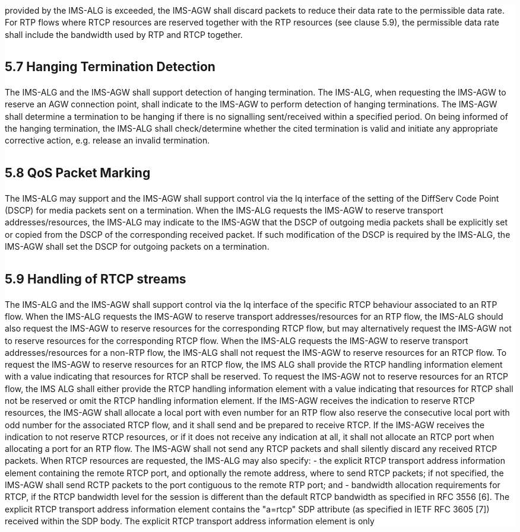 provided by the IMS-ALG is exceeded, the IMS-AGW shall discard packets to
reduce their data rate to the permissible data rate.
For RTP flows where RTCP resources are reserved together with the RTP
resources (see clause 5.9), the permissible data rate shall include the
bandwidth used by RTP and RTCP together.
## 5.7 Hanging Termination Detection
The IMS-ALG and the IMS-AGW shall support detection of hanging termination.
The IMS-ALG, when requesting the IMS-AGW to reserve an AGW connection point,
shall indicate to the IMS-AGW to perform detection of hanging terminations.
The IMS-AGW shall determine a termination to be hanging if there is no
signalling sent/received within a specified period.
On being informed of the hanging termination, the IMS-ALG shall
check/determine whether the cited termination is valid and initiate any
appropriate corrective action, e.g. release an invalid termination.
## 5.8 QoS Packet Marking
The IMS-ALG may support and the IMS-AGW shall support control via the Iq
interface of the setting of the DiffServ Code Point (DSCP) for media packets
sent on a termination.
When the IMS-ALG requests the IMS-AGW to reserve transport
addresses/resources, the IMS-ALG may indicate to the IMS-AGW that the DSCP of
outgoing media packets shall be explicitly set or copied from the DSCP of the
corresponding received packet.
If such modification of the DSCP is required by the IMS-ALG, the IMS-AGW shall
set the DSCP for outgoing packets on a termination.
## 5.9 Handling of RTCP streams
The IMS-ALG and the IMS-AGW shall support control via the Iq interface of the
specific RTCP behaviour associated to an RTP flow.
When the IMS-ALG requests the IMS-AGW to reserve transport addresses/resources
for an RTP flow, the IMS-ALG should also request the IMS-AGW to reserve
resources for the corresponding RTCP flow, but may alternatively request the
IMS-AGW not to reserve resources for the corresponding RTCP flow. When the
IMS-ALG requests the IMS-AGW to reserve transport addresses/resources for a
non-RTP flow, the IMS-ALG shall not request the IMS-AGW to reserve resources
for an RTCP flow.
To request the IMS-AGW to reserve resources for an RTCP flow, the IMS ALG
shall provide the RTCP handling information element with a value indicating
that resources for RTCP shall be reserved.
To request the IMS-AGW not to reserve resources for an RTCP flow, the IMS ALG
shall either provide the RTCP handling information element with a value
indicating that resources for RTCP shall not be reserved or omit the RTCP
handling information element.
If the IMS-AGW receives the indication to reserve RTCP resources, the IMS-AGW
shall allocate a local port with even number for an RTP flow also reserve the
consecutive local port with odd number for the associated RTCP flow, and it
shall send and be prepared to receive RTCP.
If the IMS-AGW receives the indication to not reserve RTCP resources, or if it
does not receive any indication at all, it shall not allocate an RTCP port
when allocating a port for an RTP flow. The IMS-AGW shall not send any RTCP
packets and shall silently discard any received RTCP packets.
When RTCP resources are requested, the IMS-ALG may also specify:
\- the explicit RTCP transport address information element containing the
remote RTCP port, and optionally the remote address, where to send RTCP
packets; if not specified, the IMS-AGW shall send RCTP packets to the port
contiguous to the remote RTP port; and
\- bandwidth allocation requirements for RTCP, if the RTCP bandwidth level for
the session is different than the default RTCP bandwidth as specified in RFC
3556 [6].
The explicit RTCP transport address information element contains the
\"a=rtcp\" SDP attribute (as specified in IETF RFC 3605 [7]) received within
the SDP body. The explicit RTCP transport address information element is only